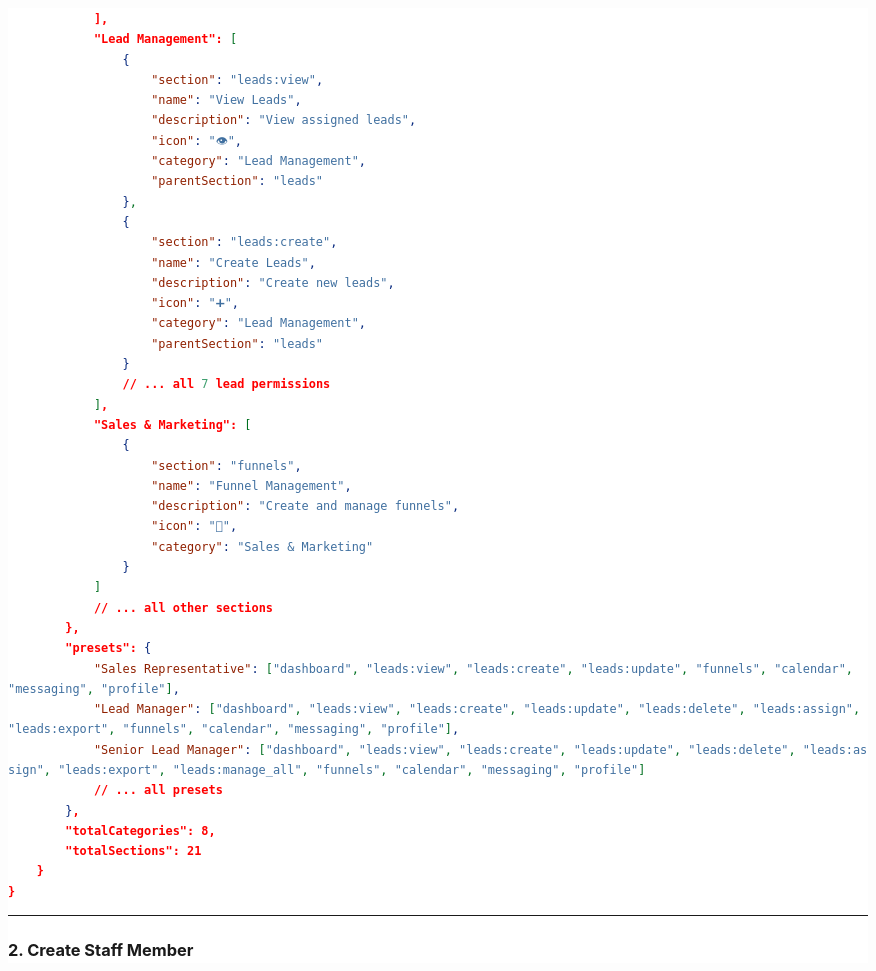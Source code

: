 ```json
            ],
            "Lead Management": [
                {
                    "section": "leads:view",
                    "name": "View Leads",
                    "description": "View assigned leads",
                    "icon": "👁️",
                    "category": "Lead Management",
                    "parentSection": "leads"
                },
                {
                    "section": "leads:create",
                    "name": "Create Leads",
                    "description": "Create new leads",
                    "icon": "➕",
                    "category": "Lead Management",
                    "parentSection": "leads"
                }
                // ... all 7 lead permissions
            ],
            "Sales & Marketing": [
                {
                    "section": "funnels",
                    "name": "Funnel Management",
                    "description": "Create and manage funnels",
                    "icon": "🔄",
                    "category": "Sales & Marketing"
                }
            ]
            // ... all other sections
        },
        "presets": {
            "Sales Representative": ["dashboard", "leads:view", "leads:create", "leads:update", "funnels", "calendar", "messaging", "profile"],
            "Lead Manager": ["dashboard", "leads:view", "leads:create", "leads:update", "leads:delete", "leads:assign", "leads:export", "funnels", "calendar", "messaging", "profile"],
            "Senior Lead Manager": ["dashboard", "leads:view", "leads:create", "leads:update", "leads:delete", "leads:assign", "leads:export", "leads:manage_all", "funnels", "calendar", "messaging", "profile"]
            // ... all presets
        },
        "totalCategories": 8,
        "totalSections": 21
    }
}
```

---

### **2. Create Staff Member**
